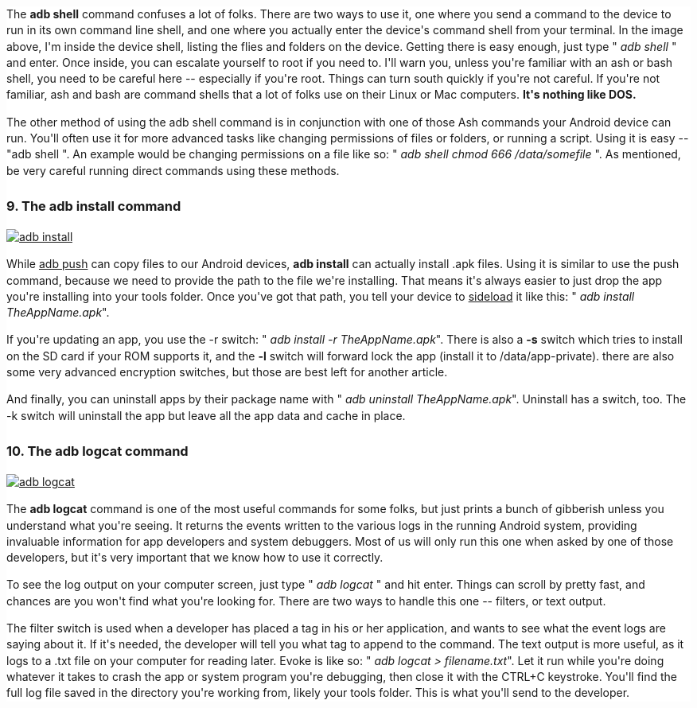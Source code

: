 The **adb shell** command confuses a lot of folks. There are two ways to use it, one where you send a command to the device to run in its own command line shell, and one where you actually enter the device's command shell from your terminal. In the image above, I'm inside the device shell, listing the flies and folders on the device. Getting there is easy enough, just type " _adb shell_ " and enter. Once inside, you can escalate yourself to root if you need to. I'll warn you, unless you're familiar with an ash or bash shell, you need to be careful here -- especially if you're root. Things can turn south quickly if you're not careful. If you're not familiar, ash and bash are command shells that a lot of folks use on their Linux or Mac computers. **It's nothing like DOS.**

The other method of using the adb shell command is in conjunction with one of those Ash commands your Android device can run. You'll often use it for more advanced tasks like changing permissions of files or folders, or running a script. Using it is easy -- "adb shell <command>". An example would be changing permissions on a file like so: " _adb shell chmod 666 /data/somefile_ ". As mentioned, be very careful running direct commands using these methods.

### 9\. The adb install command

[![adb install](http://www.androidcentral.com/sites/androidcentral.com/files/styles/w680h550/public/postimages/9274/adb-install.jpg)](http://www.androidcentral.com/sites/androidcentral.com/files/styles/xlarge/public/postimages/9274/adb-install.jpg)

While [adb push](http://www.androidcentral.com/android-201-10-basic-terminal-commands-you-should-know#push) can copy files to our Android devices, **adb install** can actually install .apk files. Using it is similar to use the push command, because we need to provide the path to the file we're installing. That means it's always easier to just drop the app you're installing into your tools folder. Once you've got that path, you tell your device to [sideload](http://www.androidcentral.com/what-sideloading-android-z) it like this: " _adb install TheAppName.apk_".

If you're updating an app, you use the -r switch: " _adb install -r TheAppName.apk_". There is also a **-s** switch which tries to install on the SD card if your ROM supports it, and the **-l** switch will forward lock the app (install it to /data/app-private). there are also some very advanced encryption switches, but those are best left for another article.

And finally, you can uninstall apps by their package name with " _adb uninstall TheAppName.apk_". Uninstall has a switch, too. The -k switch will uninstall the app but leave all the app data and cache in place.

### 10\. The adb logcat command

[![adb logcat](http://www.androidcentral.com/sites/androidcentral.com/files/styles/w680h550/public/postimages/9274/logcat_0.jpg)](http://www.androidcentral.com/sites/androidcentral.com/files/styles/xlarge/public/postimages/9274/logcat_0.jpg)

The **adb logcat** command is one of the most useful commands for some folks, but just prints a bunch of gibberish unless you understand what you're seeing. It returns the events written to the various logs in the running Android system, providing invaluable information for app developers and system debuggers. Most of us will only run this one when asked by one of those developers, but it's very important that we know how to use it correctly.

To see the log output on your computer screen, just type " _adb logcat_ " and hit enter. Things can scroll by pretty fast, and chances are you won't find what you're looking for. There are two ways to handle this one -- filters, or text output.

The filter switch is used when a developer has placed a tag in his or her application, and wants to see what the event logs are saying about it. If it's needed, the developer will tell you what tag to append to the command. The text output is more useful, as it logs to a .txt file on your computer for reading later. Evoke is like so: " _adb logcat > filename.txt_". Let it run while you're doing whatever it takes to crash the app or system program you're debugging, then close it with the CTRL+C keystroke. You'll find the full log file saved in the directory you're working from, likely your tools folder. This is what you'll send to the developer.
